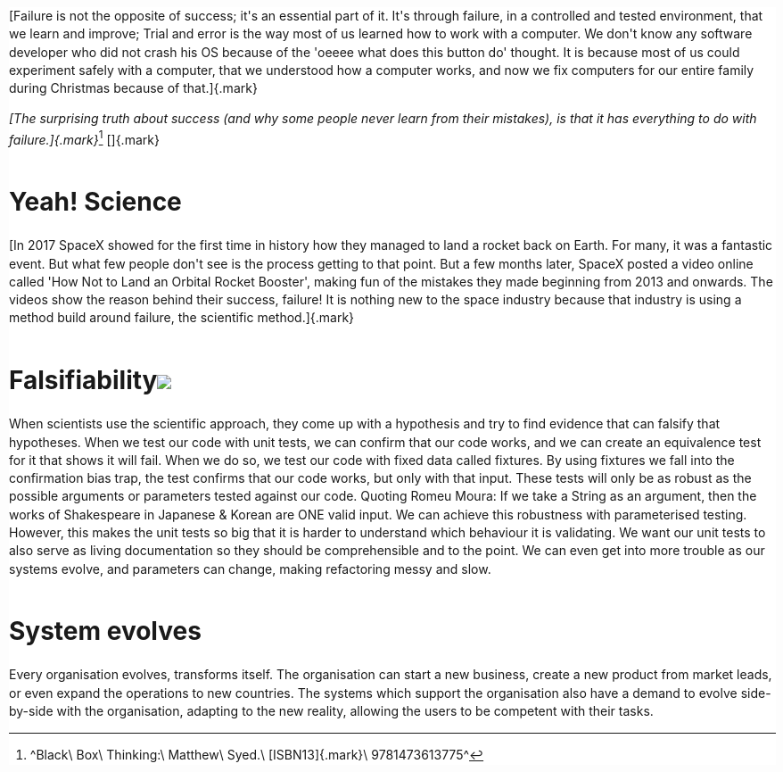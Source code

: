 [Failure is not the opposite of success; it's an essential part of it.
It's through failure, in a controlled and tested environment, that we
learn and improve; Trial and error is the way most of us learned how to
work with a computer. We don\'t know any software developer who did not
crash his OS because of the 'oeeee what does this button do' thought. It
is because most of us could experiment safely with a computer, that we
understood how a computer works, and now we fix computers for our entire
family during Christmas because of that.]{.mark}

*[The surprising truth about success (and why some people never learn
from their mistakes), is that it has everything to do with
failure.]{.mark}*[^1] []{.mark}

# Yeah! Science

[In 2017 SpaceX showed for the first time in history how they managed to
land a rocket back on Earth. For many, it was a fantastic event. But
what few people don't see is the process getting to that point. But a
few months later, SpaceX posted a video online called 'How Not to Land
an Orbital Rocket Booster', making fun of the mistakes they made
beginning from 2013 and onwards. The videos show the reason behind their
success, failure! It is nothing new to the space industry because that
industry is using a method build around failure, the scientific
method.]{.mark}

# Falsifiability![](./media/image3.png)

When scientists use the scientific approach, they come up with a
hypothesis and try to find evidence that can falsify that hypotheses.
When we test our code with unit tests, we can confirm that our code
works, and we can create an equivalence test for it that shows it will
fail. When we do so, we test our code with fixed data called fixtures.
By using fixtures we fall into the confirmation bias trap, the test
confirms that our code works, but only with that input. These tests will
only be as robust as the possible arguments or parameters tested against
our code. Quoting Romeu Moura: If we take a String as an argument, then
the works of Shakespeare in Japanese & Korean are ONE valid input. We
can achieve this robustness with parameterised testing. However, this
makes the unit tests so big that it is harder to understand which
behaviour it is validating. We want our unit tests to also serve as
living documentation so they should be comprehensible and to the point.
We can even get into more trouble as our systems evolve, and parameters
can change, making refactoring messy and slow.

# System evolves

Every organisation evolves, transforms itself. The organisation can
start a new business, create a new product from market leads, or even
expand the operations to new countries. The systems which support the
organisation also have a demand to evolve side-by-side with the
organisation, adapting to the new reality, allowing the users to be
competent with their tasks.


[^1]: ^Black\ Box\ Thinking:\ Matthew\ Syed.\ [ISBN13]{.mark}\ 9781473613775^
[^2]: [[https://hypothesis.works/articles/what-is-property-based-testing/]{.underline}](https://hypothesis.works/articles/what-is-property-based-testing/)
[^3]: [[http://www.cse.chalmers.se/\~rjmh/QuickCheck/]{.underline}](http://www.cse.chalmers.se/~rjmh/QuickCheck/) -
[^4]: [[https://fscheck.github.io/FsCheck/]{.underline}](https://fscheck.github.io/FsCheck/) -
